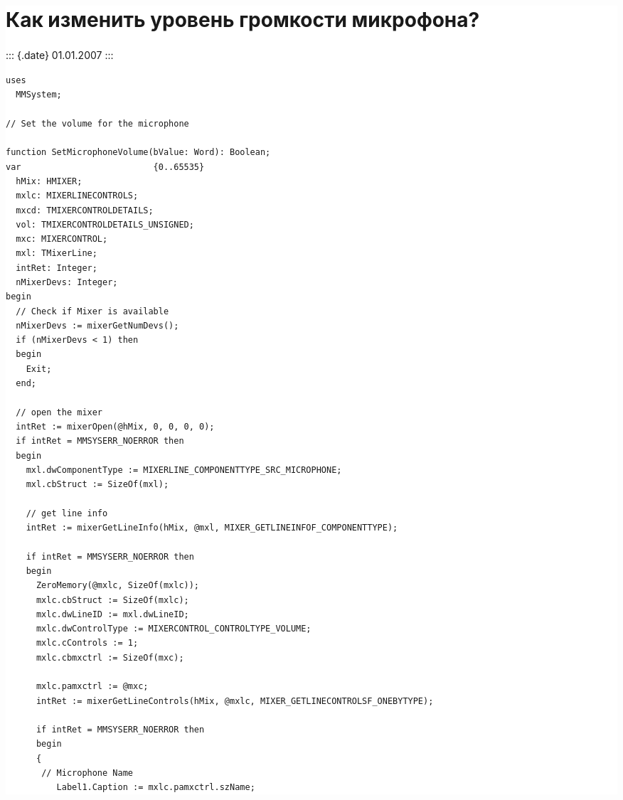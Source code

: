 Как изменить уровень громкости микрофона?
=========================================

::: {.date}
01.01.2007
:::

    uses 
      MMSystem; 
     
    // Set the volume for the microphone 
     
    function SetMicrophoneVolume(bValue: Word): Boolean; 
    var                          {0..65535} 
      hMix: HMIXER; 
      mxlc: MIXERLINECONTROLS; 
      mxcd: TMIXERCONTROLDETAILS; 
      vol: TMIXERCONTROLDETAILS_UNSIGNED; 
      mxc: MIXERCONTROL; 
      mxl: TMixerLine; 
      intRet: Integer; 
      nMixerDevs: Integer; 
    begin 
      // Check if Mixer is available 
      nMixerDevs := mixerGetNumDevs(); 
      if (nMixerDevs < 1) then 
      begin 
        Exit; 
      end; 
     
      // open the mixer 
      intRet := mixerOpen(@hMix, 0, 0, 0, 0); 
      if intRet = MMSYSERR_NOERROR then 
      begin 
        mxl.dwComponentType := MIXERLINE_COMPONENTTYPE_SRC_MICROPHONE; 
        mxl.cbStruct := SizeOf(mxl); 
     
        // get line info 
        intRet := mixerGetLineInfo(hMix, @mxl, MIXER_GETLINEINFOF_COMPONENTTYPE); 
     
        if intRet = MMSYSERR_NOERROR then 
        begin 
          ZeroMemory(@mxlc, SizeOf(mxlc)); 
          mxlc.cbStruct := SizeOf(mxlc); 
          mxlc.dwLineID := mxl.dwLineID; 
          mxlc.dwControlType := MIXERCONTROL_CONTROLTYPE_VOLUME; 
          mxlc.cControls := 1; 
          mxlc.cbmxctrl := SizeOf(mxc); 
     
          mxlc.pamxctrl := @mxc; 
          intRet := mixerGetLineControls(hMix, @mxlc, MIXER_GETLINECONTROLSF_ONEBYTYPE); 
     
          if intRet = MMSYSERR_NOERROR then 
          begin 
          { 
           // Microphone Name 
              Label1.Caption := mxlc.pamxctrl.szName; 
     